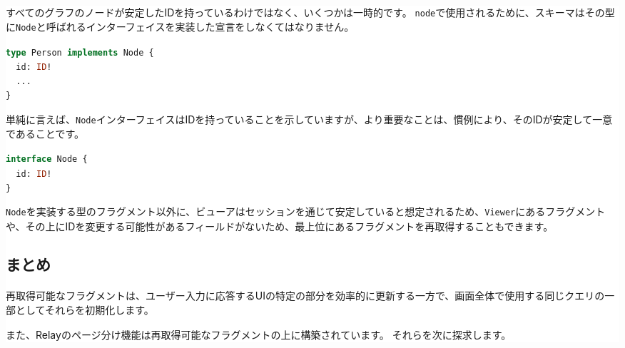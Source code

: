 すべてのグラフのノードが安定したIDを持っているわけではなく、いくつかは一時的です。
`node`で使用されるために、スキーマはその型に`Node`と呼ばれるインターフェイスを実装した宣言をしなくてはなりません。

```graphql
type Person implements Node {
  id: ID!
  ...
}
```

単純に言えば、`Node`インターフェイスはIDを持っていることを示していますが、より重要なことは、慣例により、そのIDが安定して一意であることです。

```graphql
interface Node {
  id: ID!
}
```

`Node`を実装する型のフラグメント以外に、ビューアはセッションを通じて安定していると想定されるため、`Viewer`にあるフラグメントや、その上にIDを変更する可能性があるフィールドがないため、最上位にあるフラグメントを再取得することもできます。

## まとめ

再取得可能なフラグメントは、ユーザー入力に応答するUIの特定の部分を効率的に更新する一方で、画面全体で使用する同じクエリの一部としてそれらを初期化します。

また、Relayのページ分け機能は再取得可能なフラグメントの上に構築されています。
それらを次に探求します。
